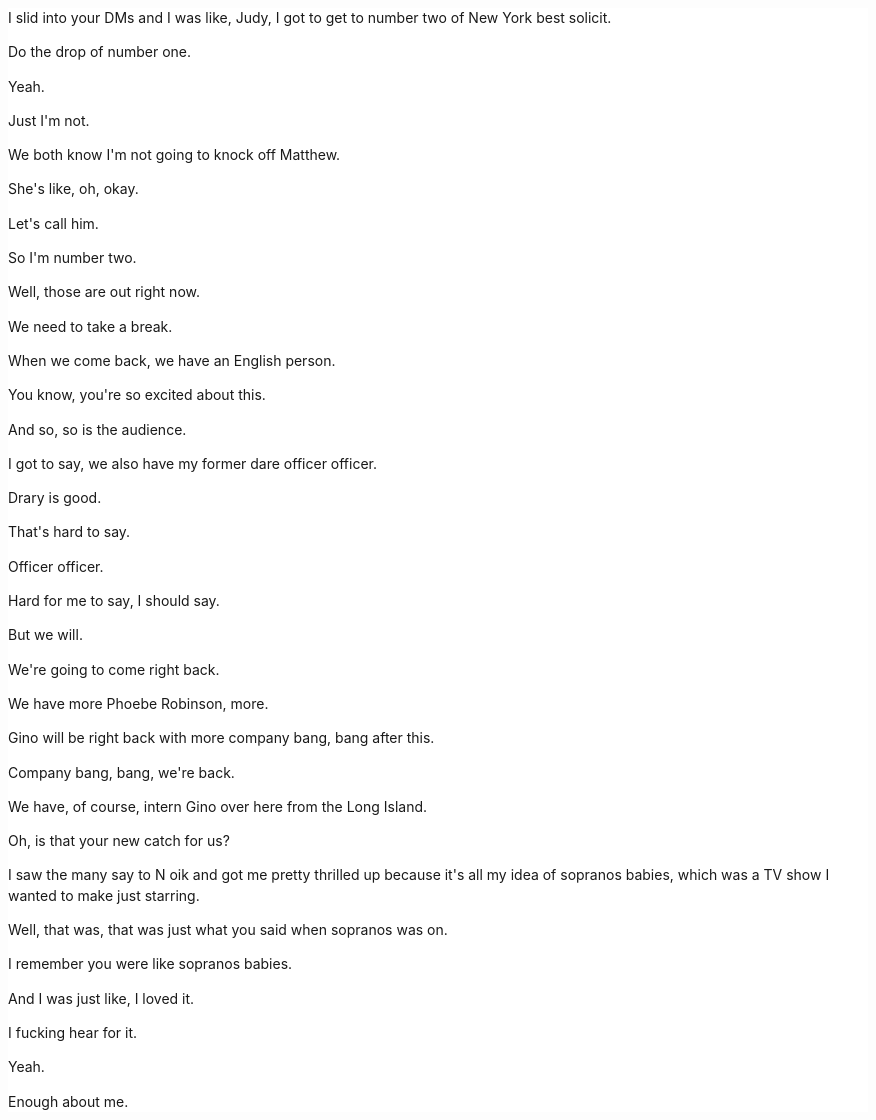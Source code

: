 I slid into your DMs and I was like, Judy, I got to get to number two of New York best solicit.

Do the drop of number one.

Yeah.

Just I'm not.

We both know I'm not going to knock off Matthew.

She's like, oh, okay.

Let's call him.

So I'm number two.

Well, those are out right now.

We need to take a break.

When we come back, we have an English person.

You know, you're so excited about this.

And so, so is the audience.

I got to say, we also have my former dare officer officer.

Drary is good.

That's hard to say.

Officer officer.

Hard for me to say, I should say.

But we will.

We're going to come right back.

We have more Phoebe Robinson, more.

Gino will be right back with more company bang, bang after this.

Company bang, bang, we're back.

We have, of course, intern Gino over here from the Long Island.

Oh, is that your new catch for us?

I saw the many say to N oik and got me pretty thrilled up because it's all my idea of sopranos babies, which was a TV show I wanted to make just starring.

Well, that was, that was just what you said when sopranos was on.

I remember you were like sopranos babies.

And I was just like, I loved it.

I fucking hear for it.

Yeah.

Enough about me.
